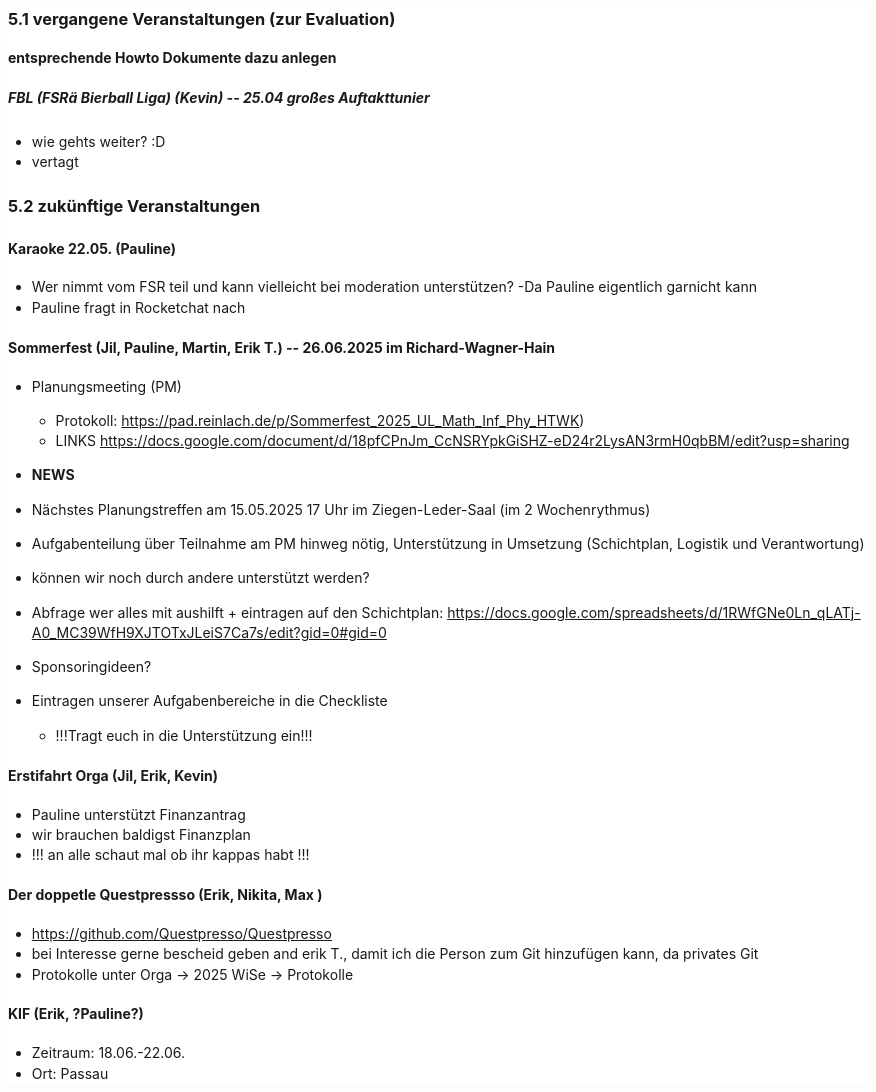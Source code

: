 ### 5.1 vergangene Veranstaltungen (zur Evaluation)

**entsprechende Howto Dokumente dazu anlegen**

##### FBL (FSRä Bierball Liga) (Kevin) -- 25.04 großes Auftakttunier

- wie gehts weiter? :D
- vertagt

### 5.2 zukünftige Veranstaltungen

#### Karaoke 22.05. (Pauline)

- Wer nimmt vom FSR teil und kann vielleicht bei moderation unterstützen? -Da Pauline eigentlich garnicht kann
- Pauline fragt in Rocketchat nach

#### Sommerfest (Jil, Pauline, Martin, Erik T.) -- 26.06.2025 im Richard-Wagner-Hain

- Planungsmeeting (PM)

  - Protokoll: https://pad.reinlach.de/p/Sommerfest_2025_UL_Math_Inf_Phy_HTWK)
  - LINKS https://docs.google.com/document/d/18pfCPnJm_CcNSRYpkGiSHZ-eD24r2LysAN3rmH0qbBM/edit?usp=sharing

- **NEWS**

- Nächstes Planungstreffen am 15.05.2025 17 Uhr im Ziegen-Leder-Saal (im 2 Wochenrythmus)
- Aufgabenteilung über Teilnahme am PM hinweg nötig, Unterstützung in Umsetzung (Schichtplan, Logistik und Verantwortung)
- können wir noch durch andere unterstützt werden?
- Abfrage wer alles mit aushilft + eintragen auf den Schichtplan: https://docs.google.com/spreadsheets/d/1RWfGNe0Ln_qLATj-A0_MC39WfH9XJTOTxJLeiS7Ca7s/edit?gid=0#gid=0
- Sponsoringideen?
- Eintragen unserer Aufgabenbereiche in die Checkliste
  - !!!Tragt euch in die Unterstützung ein!!!

#### Erstifahrt Orga (Jil, Erik, Kevin)

- Pauline unterstützt Finanzantrag
- wir brauchen baldigst Finanzplan
- !!! an alle schaut mal ob ihr kappas habt !!!

#### Der doppetle Questpressso (Erik, Nikita, Max )

- https://github.com/Questpresso/Questpresso
- bei Interesse gerne bescheid geben and erik T., damit ich die Person zum Git hinzufügen kann, da privates Git
- Protokolle unter Orga -> 2025 WiSe -> Protokolle

#### KIF (Erik, ?Pauline?)

- Zeitraum: 18.06.-22.06.
- Ort: Passau
